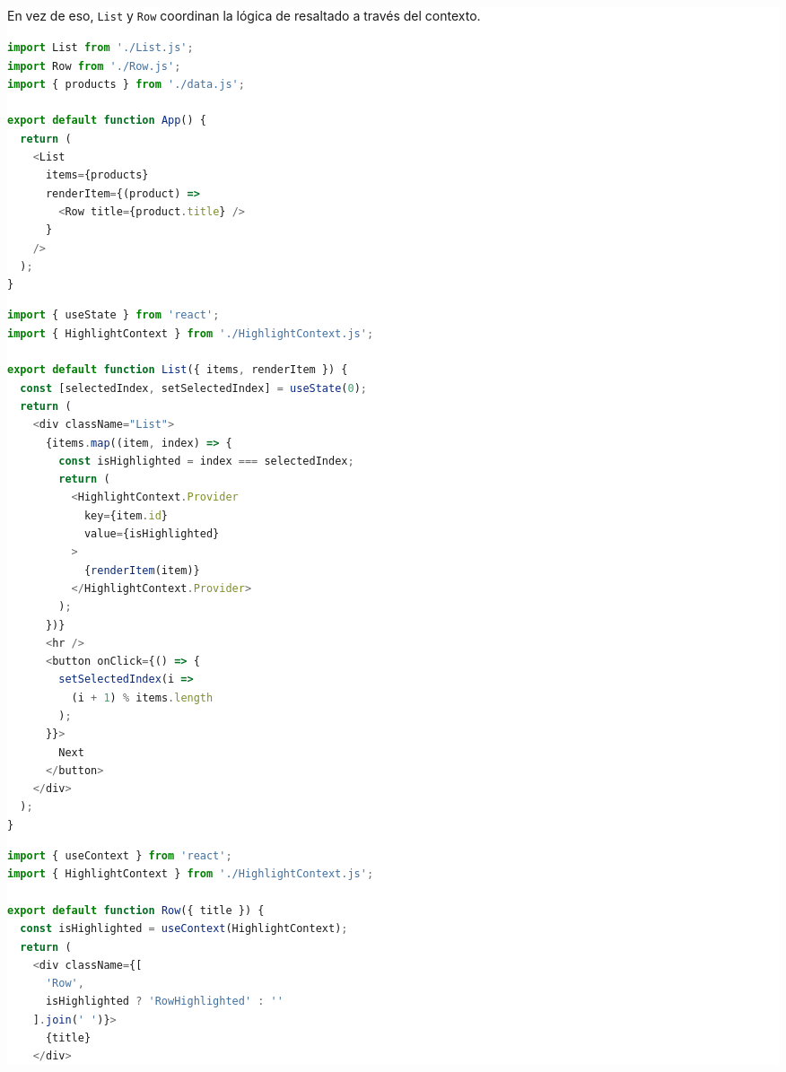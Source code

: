 En vez de eso, `List` y `Row` coordinan la lógica de resaltado a través del contexto.

<Sandpack>

```js
import List from './List.js';
import Row from './Row.js';
import { products } from './data.js';

export default function App() {
  return (
    <List
      items={products}
      renderItem={(product) =>
        <Row title={product.title} />
      }
    />
  );
}
```

```js List.js active
import { useState } from 'react';
import { HighlightContext } from './HighlightContext.js';

export default function List({ items, renderItem }) {
  const [selectedIndex, setSelectedIndex] = useState(0);
  return (
    <div className="List">
      {items.map((item, index) => {
        const isHighlighted = index === selectedIndex;
        return (
          <HighlightContext.Provider
            key={item.id}
            value={isHighlighted}
          >
            {renderItem(item)}
          </HighlightContext.Provider>
        );
      })}
      <hr />
      <button onClick={() => {
        setSelectedIndex(i =>
          (i + 1) % items.length
        );
      }}>
        Next
      </button>
    </div>
  );
}
```

```js Row.js
import { useContext } from 'react';
import { HighlightContext } from './HighlightContext.js';

export default function Row({ title }) {
  const isHighlighted = useContext(HighlightContext);
  return (
    <div className={[
      'Row',
      isHighlighted ? 'RowHighlighted' : ''
    ].join(' ')}>
      {title}
    </div>
```